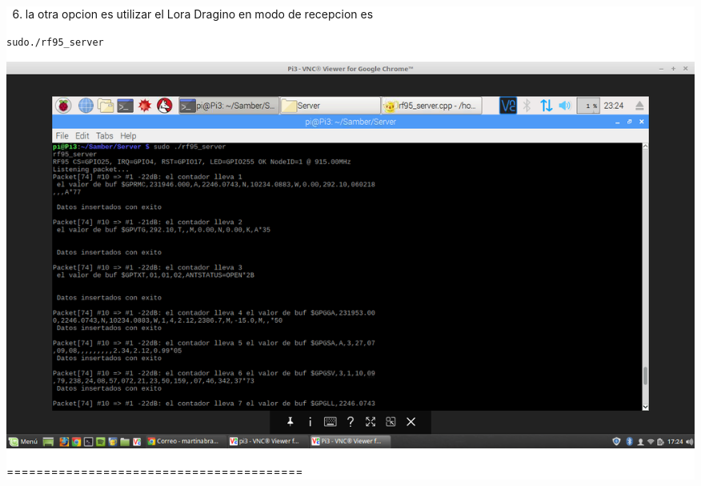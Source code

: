6. la otra opcion es utilizar el Lora Dragino en modo de recepcion es

```shell
sudo./rf95_server
```
<img src="https://raw.githubusercontent.com/cidte/samber/master/pictures/Server_funcionando.png" alt="RF95 client">





 
========================================



[1]:http://wiki.dragino.com/index.php?title=Getting_GPS_to_work_on_Raspberry_Pi_3_Model_B
[2]:https://profvanessaborjas.files.wordpress.com/2013/03/mysql_en_c_sec_undersecurity.pdf
[13]: https://github.com/dragino/Lora




